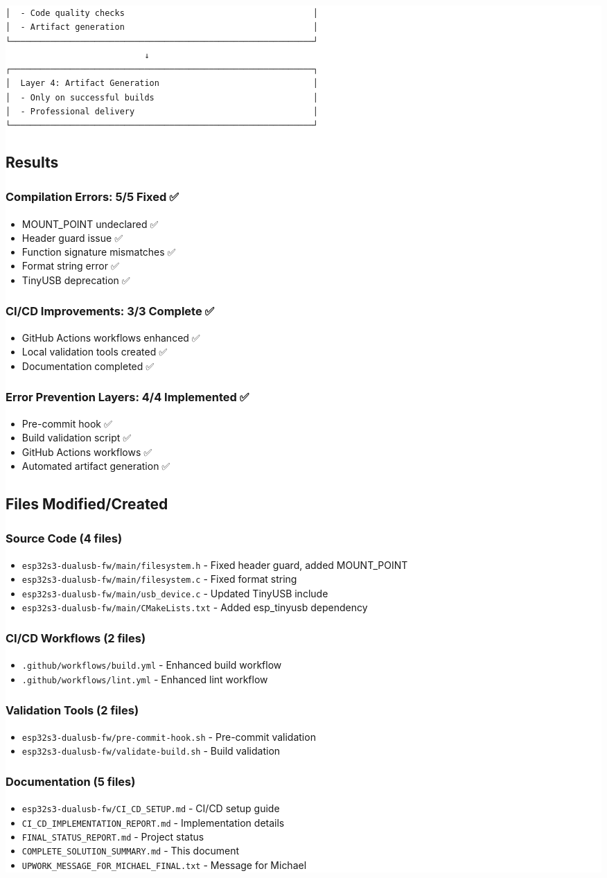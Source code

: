 ```
│  - Code quality checks                                      │
│  - Artifact generation                                      │
└─────────────────────────────────────────────────────────────┘
                            ↓
┌─────────────────────────────────────────────────────────────┐
│  Layer 4: Artifact Generation                               │
│  - Only on successful builds                                │
│  - Professional delivery                                    │
└─────────────────────────────────────────────────────────────┘
```

## Results

### Compilation Errors: 5/5 Fixed ✅
- MOUNT_POINT undeclared ✅
- Header guard issue ✅
- Function signature mismatches ✅
- Format string error ✅
- TinyUSB deprecation ✅

### CI/CD Improvements: 3/3 Complete ✅
- GitHub Actions workflows enhanced ✅
- Local validation tools created ✅
- Documentation completed ✅

### Error Prevention Layers: 4/4 Implemented ✅
- Pre-commit hook ✅
- Build validation script ✅
- GitHub Actions workflows ✅
- Automated artifact generation ✅

## Files Modified/Created

### Source Code (4 files)
- `esp32s3-dualusb-fw/main/filesystem.h` - Fixed header guard, added MOUNT_POINT
- `esp32s3-dualusb-fw/main/filesystem.c` - Fixed format string
- `esp32s3-dualusb-fw/main/usb_device.c` - Updated TinyUSB include
- `esp32s3-dualusb-fw/main/CMakeLists.txt` - Added esp_tinyusb dependency

### CI/CD Workflows (2 files)
- `.github/workflows/build.yml` - Enhanced build workflow
- `.github/workflows/lint.yml` - Enhanced lint workflow

### Validation Tools (2 files)
- `esp32s3-dualusb-fw/pre-commit-hook.sh` - Pre-commit validation
- `esp32s3-dualusb-fw/validate-build.sh` - Build validation

### Documentation (5 files)
- `esp32s3-dualusb-fw/CI_CD_SETUP.md` - CI/CD setup guide
- `CI_CD_IMPLEMENTATION_REPORT.md` - Implementation details
- `FINAL_STATUS_REPORT.md` - Project status
- `COMPLETE_SOLUTION_SUMMARY.md` - This document
- `UPWORK_MESSAGE_FOR_MICHAEL_FINAL.txt` - Message for Michael
